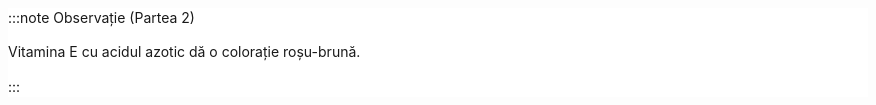 


:::note Observație (Partea 2)

Vitamina E cu acidul azotic dă o colorație roșu-brună.


:::




<Video src="https://www.youtube.com/embed/lEginDjcJOA" />


<br></br>
<br></br>



:::tip Experiment

**16.** Identificarea vitaminei C

:::

**Materiale necesare:** soluție de vitamina C 3%, soluție de azotat de argint 5%, soluție de amoniac 20%, sursă de încălzire, eprubetă, clește de lemn.



:::warning Atenţie!


**Experiment demonstrativ efectuat numai de către profesor!**

Când lucrezi cu surse de foc ai grijă să ai părul strâns și să nu porți haine cu mâneci largi!



Atenție, azotatul de argint, denumit și piatra iadului, este toxic și caustic și poate provoca arsuri în contact cu pielea!

Soluțiile concentrate de amoniac sunt toxice și produc iritații puternice ale mucoaselor dacă sunt inhalați vaporii



:::




**Descrierea experimentului:** 

- Pune într-o eprubetă foarte curată 1-2 mL de soluție de azotat de argint 5% și adaugă amoniac până la dizolvarea precipitatului format inițial. 

- Se adaugă 2 mL de soluție de vitamina C și se încălzește eprubeta în baia de apă. 

- Observă pereții eprubetei.




:::note Observație

Vitamina C reduce azotatul de argint amoniacal la argint metalic care se depune ca o oglindă pe eprubetă.


:::






<br></br>
<br></br>





